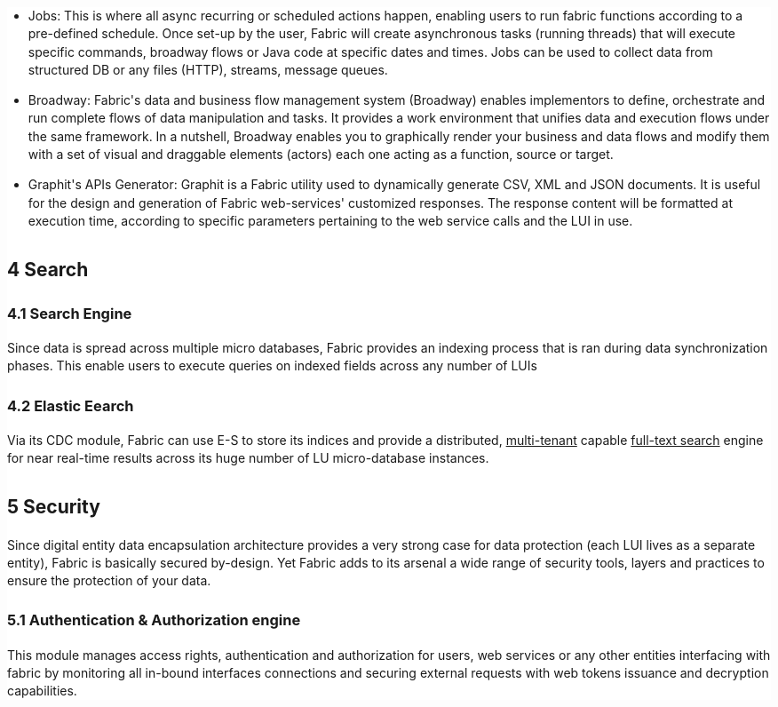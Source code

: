 - Jobs:
This is where all async recurring or scheduled actions happen, enabling users to run fabric functions according to a pre-defined schedule. Once set-up by the user, Fabric will create asynchronous tasks (running threads) that will execute specific commands, broadway flows or Java code at specific dates and times. Jobs can be used to collect data from structured DB or any files (HTTP), streams, message queues.

- Broadway:
Fabric&#39;s data and business flow management system (Broadway) enables implementors to define, orchestrate and run complete flows of data manipulation and tasks. It provides a work environment that unifies data and execution flows under the same framework. In a nutshell, Broadway enables you to graphically render your business and data flows and modify them with a set of visual and draggable elements (actors) each one acting as a function, source or target.

- Graphit&#39;s APIs Generator:
Graphit is a Fabric utility used to dynamically generate CSV, XML and JSON documents. It is useful for the design and generation of Fabric web-services&#39; customized responses. The response content will be formatted at execution time, according to specific parameters pertaining to the web service calls and the LUI in use.






## 4 Search

### 4.1 Search Engine

Since data is spread across multiple micro databases, Fabric provides an indexing process that is ran during data synchronization phases. This enable users to execute queries on indexed fields across any number of LUIs


### 4.2 Elastic Eearch

Via its CDC module, Fabric can use E-S to store its indices and provide a distributed, [multi-tenant](https://en.wikipedia.org/wiki/Multitenancy) capable [full-text search](https://en.wikipedia.org/wiki/Full-text_search) engine for near real-time results across its huge number of LU micro-database instances.




## 5 Security

Since digital entity data encapsulation architecture provides a very strong case for data protection (each LUI lives as a separate entity), Fabric is basically secured by-design. Yet Fabric adds to its arsenal a wide range of security tools, layers and practices to ensure the protection of your data.


### 5.1 Authentication &amp; Authorization engine

This module manages access rights, authentication and authorization for users, web services or any other entities interfacing with fabric by monitoring all in-bound interfaces connections and securing external requests with web tokens issuance and decryption capabilities.
